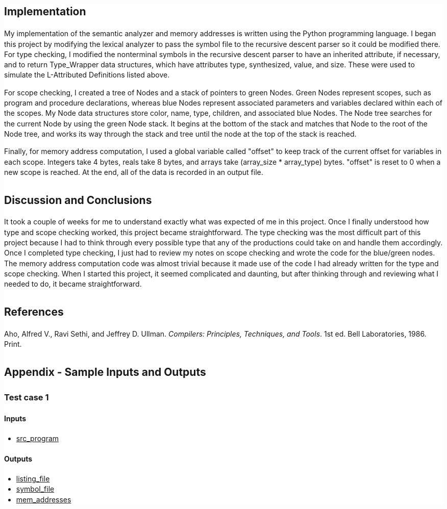 ## Implementation
My implementation of the semantic analyzer and memory addresses is written using the Python programming language.  I began this project by modifying the lexical analyzer to pass the symbol file to the recursive descent parser so it could be modified there.  For type checking, I modified the nonterminal symbols in the recursive descent parser to have an inherited attribute, if necessary, and to return Type_Wrapper data structures, which have attributes type, synthesized, value, and size.  These were used to simulate the L-Attributed Definitions listed above.

For scope checking, I created a tree of Nodes and a stack of pointers to green Nodes.  Green Nodes represent scopes, such as program and procedure declarations, whereas blue Nodes represent associated parameters and variables declared within each of the scopes.  My Node data structures store color, name, type, children, and associated blue Nodes.  The Node tree searches for the current Node by using the green Node stack.  It begins at the bottom of the stack and matches that Node to the root of the Node tree, and works its way through the stack and tree until the node at the top of the stack is reached.

Finally, for memory address computation, I used a global variable called "offset" to keep track of the current offset for variables in each scope.  Integers take 4 bytes, reals take 8 bytes, and arrays take (array_size \* array_type) bytes.  "offset" is reset to 0 when a new scope is reached.  At the end, all of the data is recorded in an output file.


## Discussion and Conclusions
It took a couple of weeks for me to understand exactly what was expected of me in this project.  Once I finally understood how type and scope checking worked, this project became straightforward.  The type checking was the most difficult part of this project because I had to think through every possible type that any of the productions could take on and handle them accordingly.  Once I completed type checking, I just had to review my notes on scope checking and wrote the code for the blue/green nodes.  The memory address computation code was almost trivial because it made use of the code I had already written for the type and scope checking.  When I started this project, it seemed complicated and daunting, but after thinking through and reviewing what I needed to do, it became straightforward.

## References
Aho, Alfred V., Ravi Sethi, and Jeffrey D. Ullman. *Compilers: Principles, Techniques, and Tools*. 1st ed. Bell Laboratories, 1986. Print.

## Appendix - Sample Inputs and Outputs
### Test case 1
#### Inputs
* [src\_program](SampleInputs/src_program)

#### Outputs
* [listing\_file](SampleOutputs/listing_file)
* [symbol\_file](SampleOutputs/symbol_file)
* [mem\_addresses](SampleOutputs/mem_addresses)
